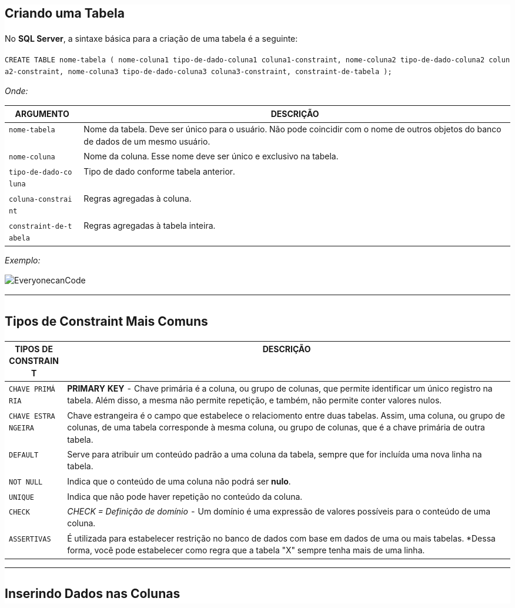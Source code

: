 
## Criando uma Tabela

No **SQL Server**, a sintaxe básica para a criação de uma tabela é a seguinte: 

`CREATE TABLE nome-tabela (
nome-coluna1 tipo-de-dado-coluna1 coluna1-constraint,
nome-coluna2 tipo-de-dado-coluna2 coluna2-constraint,
nome-coluna3 tipo-de-dado-coluna3 coluna3-constraint,
constraint-de-tabela
);`

*Onde:* 

**ARGUMENTO** | **DESCRIÇÃO**
--- | ---
`nome-tabela` | Nome da tabela. Deve ser único para o usuário. Não pode coincidir com o nome de outros objetos do banco de dados de um mesmo usuário.
`nome-coluna` | Nome da coluna. Esse nome deve ser único e exclusivo na tabela.
`tipo-de-dado-coluna` | Tipo de dado conforme tabela anterior.
`coluna-constraint` | Regras agregadas à coluna.
`constraint-de-tabela` | Regras agregadas à tabela inteira.

*Exemplo:*

![EveryonecanCode](https://i2.paste.pics/a316197a4a0d1cabdd7a8b554b2ee727.png)

---

## Tipos de Constraint Mais Comuns

**TIPOS DE CONSTRAINT** | **DESCRIÇÃO**
--- | ---
`CHAVE PRIMÁRIA` | **PRIMARY KEY** - Chave primária é a coluna, ou grupo de colunas, que permite identificar um único registro na tabela. Além disso, a mesma não permite repetição, e também, não permite conter valores nulos.
`CHAVE ESTRANGEIRA` | Chave estrangeira é o campo que estabelece o relaciomento entre duas tabelas. Assim, uma coluna, ou grupo de colunas, de uma tabela corresponde à mesma coluna, ou grupo de colunas, que é a chave primária de outra tabela.
`DEFAULT` | Serve para atribuir um conteúdo padrão a uma coluna da tabela, sempre que for incluída uma nova linha na tabela.
`NOT NULL` | Indica que o conteúdo de uma coluna não podrá ser **nulo**.
`UNIQUE` | Indica que não pode haver repetição no conteúdo da coluna.
`CHECK` | *CHECK = Definição de domínio* - Um domínio é uma expressão de valores possíveis para o conteúdo de uma coluna.
`ASSERTIVAS` | É utilizada para estabelecer restrição no banco de dados com base em dados de uma ou mais tabelas. *Dessa forma, você pode estabelecer como regra que a tabela "X" sempre tenha mais de uma linha.

--- 

## Inserindo Dados nas Colunas
